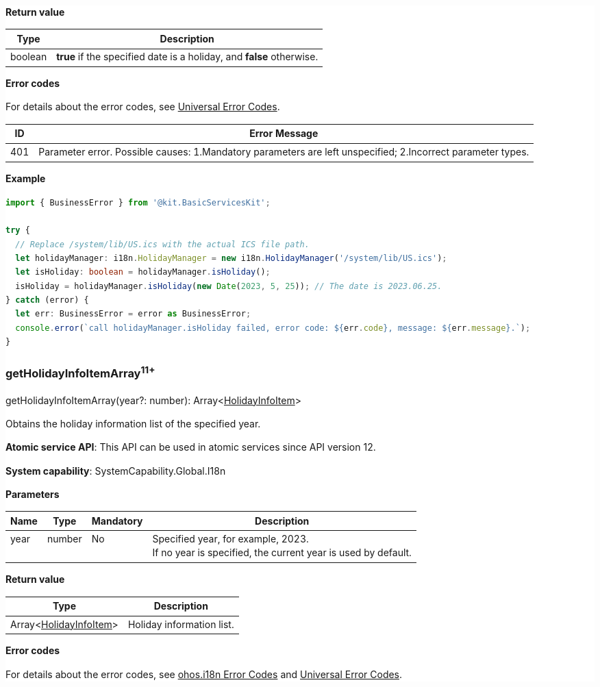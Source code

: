 **Return value**

|       Type       |         Description         |
| ----------------- | ----------------------|
| boolean           | **true** if the specified date is a holiday, and **false** otherwise.|

**Error codes**

For details about the error codes, see [Universal Error Codes](../errorcode-universal.md).

| ID | Error Message                  |
| ------ | ---------------------- |
| 401 | Parameter error. Possible causes: 1.Mandatory parameters are left unspecified; 2.Incorrect parameter types. |

**Example**
  ```ts
  import { BusinessError } from '@kit.BasicServicesKit';

  try {
    // Replace /system/lib/US.ics with the actual ICS file path.
    let holidayManager: i18n.HolidayManager = new i18n.HolidayManager('/system/lib/US.ics');
    let isHoliday: boolean = holidayManager.isHoliday();
    isHoliday = holidayManager.isHoliday(new Date(2023, 5, 25)); // The date is 2023.06.25.
  } catch (error) {
    let err: BusinessError = error as BusinessError;
    console.error(`call holidayManager.isHoliday failed, error code: ${err.code}, message: ${err.message}.`);
  }
  ```


### getHolidayInfoItemArray<sup>11+</sup>

getHolidayInfoItemArray(year?: number): Array&lt;[HolidayInfoItem](#holidayinfoitem11)&gt;

Obtains the holiday information list of the specified year.

**Atomic service API**: This API can be used in atomic services since API version 12.

**System capability**: SystemCapability.Global.I18n

**Parameters**

|   Name |      Type     | Mandatory|     Description     |
| --------- | -------------  | ---- | ------------- |
| year      | number         | No  | Specified year, for example, 2023.<br>If no year is specified, the current year is used by default.|

**Return value**

|       Type       |         Description         |
| ----------------- | -------------------- |
| Array&lt;[HolidayInfoItem](#holidayinfoitem11)&gt; | Holiday information list.|

**Error codes**

For details about the error codes, see [ohos.i18n Error Codes](errorcode-i18n.md) and [Universal Error Codes](../errorcode-universal.md).

